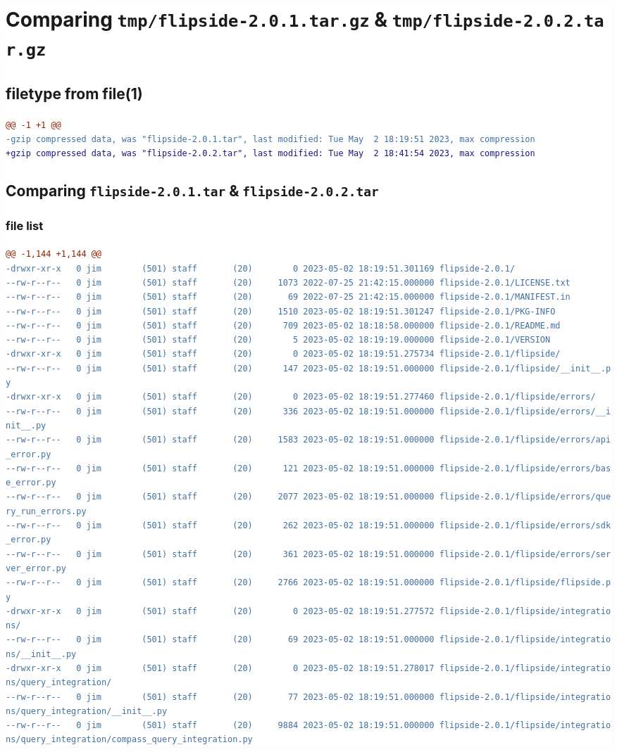 # Comparing `tmp/flipside-2.0.1.tar.gz` & `tmp/flipside-2.0.2.tar.gz`

## filetype from file(1)

```diff
@@ -1 +1 @@
-gzip compressed data, was "flipside-2.0.1.tar", last modified: Tue May  2 18:19:51 2023, max compression
+gzip compressed data, was "flipside-2.0.2.tar", last modified: Tue May  2 18:41:54 2023, max compression
```

## Comparing `flipside-2.0.1.tar` & `flipside-2.0.2.tar`

### file list

```diff
@@ -1,144 +1,144 @@
-drwxr-xr-x   0 jim        (501) staff       (20)        0 2023-05-02 18:19:51.301169 flipside-2.0.1/
--rw-r--r--   0 jim        (501) staff       (20)     1073 2022-07-25 21:42:15.000000 flipside-2.0.1/LICENSE.txt
--rw-r--r--   0 jim        (501) staff       (20)       69 2022-07-25 21:42:15.000000 flipside-2.0.1/MANIFEST.in
--rw-r--r--   0 jim        (501) staff       (20)     1510 2023-05-02 18:19:51.301247 flipside-2.0.1/PKG-INFO
--rw-r--r--   0 jim        (501) staff       (20)      709 2023-05-02 18:18:58.000000 flipside-2.0.1/README.md
--rw-r--r--   0 jim        (501) staff       (20)        5 2023-05-02 18:19:19.000000 flipside-2.0.1/VERSION
-drwxr-xr-x   0 jim        (501) staff       (20)        0 2023-05-02 18:19:51.275734 flipside-2.0.1/flipside/
--rw-r--r--   0 jim        (501) staff       (20)      147 2023-05-02 18:19:51.000000 flipside-2.0.1/flipside/__init__.py
-drwxr-xr-x   0 jim        (501) staff       (20)        0 2023-05-02 18:19:51.277460 flipside-2.0.1/flipside/errors/
--rw-r--r--   0 jim        (501) staff       (20)      336 2023-05-02 18:19:51.000000 flipside-2.0.1/flipside/errors/__init__.py
--rw-r--r--   0 jim        (501) staff       (20)     1583 2023-05-02 18:19:51.000000 flipside-2.0.1/flipside/errors/api_error.py
--rw-r--r--   0 jim        (501) staff       (20)      121 2023-05-02 18:19:51.000000 flipside-2.0.1/flipside/errors/base_error.py
--rw-r--r--   0 jim        (501) staff       (20)     2077 2023-05-02 18:19:51.000000 flipside-2.0.1/flipside/errors/query_run_errors.py
--rw-r--r--   0 jim        (501) staff       (20)      262 2023-05-02 18:19:51.000000 flipside-2.0.1/flipside/errors/sdk_error.py
--rw-r--r--   0 jim        (501) staff       (20)      361 2023-05-02 18:19:51.000000 flipside-2.0.1/flipside/errors/server_error.py
--rw-r--r--   0 jim        (501) staff       (20)     2766 2023-05-02 18:19:51.000000 flipside-2.0.1/flipside/flipside.py
-drwxr-xr-x   0 jim        (501) staff       (20)        0 2023-05-02 18:19:51.277572 flipside-2.0.1/flipside/integrations/
--rw-r--r--   0 jim        (501) staff       (20)       69 2023-05-02 18:19:51.000000 flipside-2.0.1/flipside/integrations/__init__.py
-drwxr-xr-x   0 jim        (501) staff       (20)        0 2023-05-02 18:19:51.278017 flipside-2.0.1/flipside/integrations/query_integration/
--rw-r--r--   0 jim        (501) staff       (20)       77 2023-05-02 18:19:51.000000 flipside-2.0.1/flipside/integrations/query_integration/__init__.py
--rw-r--r--   0 jim        (501) staff       (20)     9884 2023-05-02 18:19:51.000000 flipside-2.0.1/flipside/integrations/query_integration/compass_query_integration.py
```